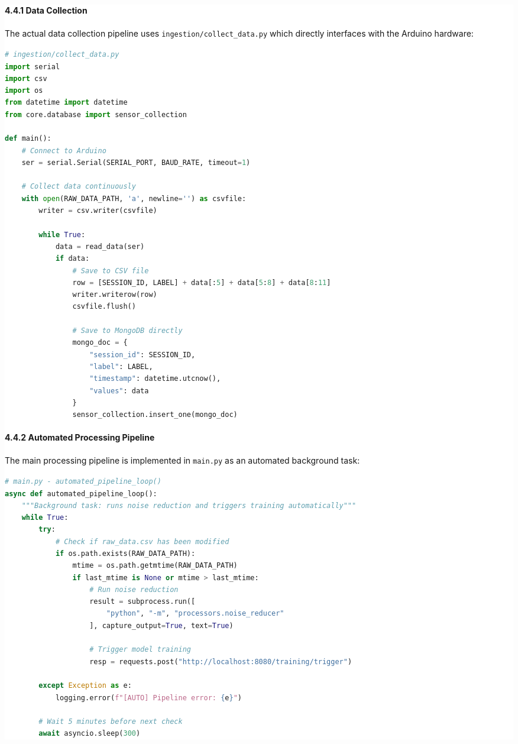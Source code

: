 #### 4.4.1 Data Collection

The actual data collection pipeline uses `ingestion/collect_data.py` which directly interfaces with the Arduino hardware:

```python
# ingestion/collect_data.py
import serial
import csv
import os
from datetime import datetime
from core.database import sensor_collection

def main():
    # Connect to Arduino
    ser = serial.Serial(SERIAL_PORT, BAUD_RATE, timeout=1)
    
    # Collect data continuously
    with open(RAW_DATA_PATH, 'a', newline='') as csvfile:
        writer = csv.writer(csvfile)
        
        while True:
            data = read_data(ser)
            if data:
                # Save to CSV file
                row = [SESSION_ID, LABEL] + data[:5] + data[5:8] + data[8:11]
                writer.writerow(row)
                csvfile.flush()
                
                # Save to MongoDB directly
                mongo_doc = {
                    "session_id": SESSION_ID,
                    "label": LABEL,
                    "timestamp": datetime.utcnow(),
                    "values": data
                }
                sensor_collection.insert_one(mongo_doc)
```

#### 4.4.2 Automated Processing Pipeline

The main processing pipeline is implemented in `main.py` as an automated background task:

```python
# main.py - automated_pipeline_loop()
async def automated_pipeline_loop():
    """Background task: runs noise reduction and triggers training automatically"""
    while True:
        try:
            # Check if raw_data.csv has been modified
            if os.path.exists(RAW_DATA_PATH):
                mtime = os.path.getmtime(RAW_DATA_PATH)
                if last_mtime is None or mtime > last_mtime:
                    # Run noise reduction
                    result = subprocess.run([
                        "python", "-m", "processors.noise_reducer"
                    ], capture_output=True, text=True)
                    
                    # Trigger model training
                    resp = requests.post("http://localhost:8080/training/trigger")
                    
        except Exception as e:
            logging.error(f"[AUTO] Pipeline error: {e}")
        
        # Wait 5 minutes before next check
        await asyncio.sleep(300)
```